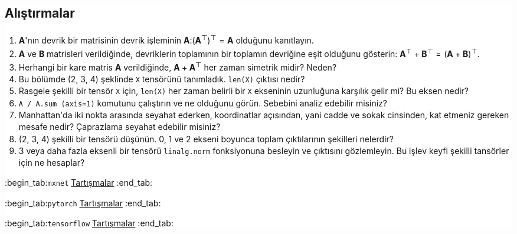 ## Alıştırmalar
1. $\mathbf{A}$'nın devrik bir matrisinin devrik işleminin $\mathbf{A}$:$(\mathbf{A}^\top)^\top = \mathbf{A}$ olduğunu kanıtlayın.
1. $\mathbf{A}$ ve $\mathbf{B}$ matrisleri verildiğinde, devriklerin toplamının bir toplamın devriğine eşit olduğunu gösterin: $\mathbf{A}^\top + \mathbf{B}^\top = (\mathbf{A} + \mathbf{B})^\top$.
1. Herhangi bir kare matris $\mathbf{A}$ verildiğinde, $\mathbf{A} + \mathbf{A}^\top$ her zaman simetrik midir? Neden?
1. Bu bölümde (2, 3, 4) şeklinde `X` tensörünü tanımladık. `len(X)` çıktısı nedir?
1. Rasgele şekilli bir tensör `X` için, `len(X)` her zaman belirli bir `X` ekseninin uzunluğuna karşılık gelir mi? Bu eksen nedir?
1. `A / A.sum (axis=1)` komutunu çalıştırın ve ne olduğunu görün. Sebebini analiz edebilir misiniz?
1. Manhattan'da iki nokta arasında seyahat ederken, koordinatlar açısından, yani cadde ve sokak cinsinden, kat etmeniz gereken mesafe nedir? Çaprazlama seyahat edebilir misiniz?
1. (2, 3, 4) şekilli bir tensörü düşünün. 0, 1 ve 2 ekseni boyunca toplam çıktılarının şekilleri nelerdir?
1. 3 veya daha fazla eksenli bir tensörü `linalg.norm` fonksiyonuna besleyin ve çıktısını gözlemleyin. Bu işlev keyfi şekilli tansörler için ne hesaplar?

:begin_tab:`mxnet`
[Tartışmalar](https://discuss.d2l.ai/t/30)
:end_tab:

:begin_tab:`pytorch`
[Tartışmalar](https://discuss.d2l.ai/t/31)
:end_tab:

:begin_tab:`tensorflow`
[Tartışmalar](https://discuss.d2l.ai/t/196)
:end_tab:
